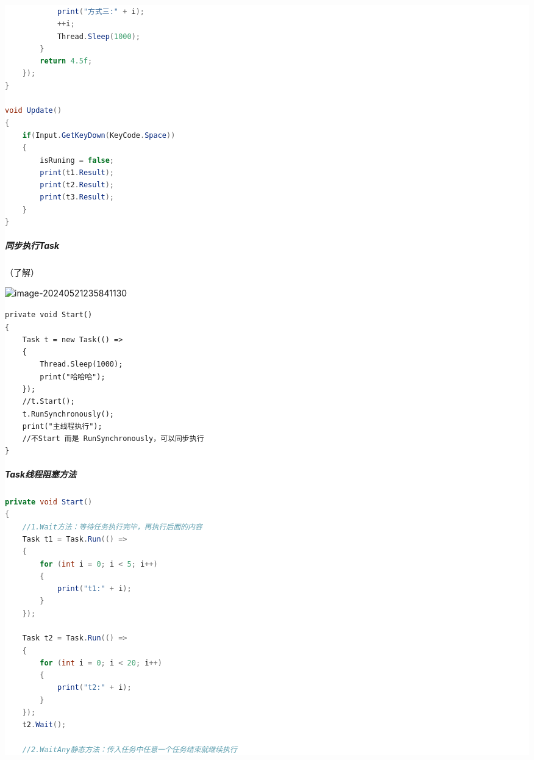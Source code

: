 ```c#
            print("方式三:" + i);
            ++i;
            Thread.Sleep(1000);
        }
        return 4.5f;
    });
}

void Update()
{
    if(Input.GetKeyDown(KeyCode.Space))
    {
        isRuning = false;
        print(t1.Result);
        print(t2.Result);
        print(t3.Result);
    }
}
```

##### 同步执行Task

（了解）

![image-20240521235841130](https://cdn.jsdelivr.net/gh/Disjoint3/ImgHost@main/Img/2024/05/22/20240522132618-55.png)

```
private void Start()
{
	Task t = new Task(() =>
    {
        Thread.Sleep(1000);
        print("哈哈哈");
    });
    //t.Start();
    t.RunSynchronously();
    print("主线程执行");
    //不Start 而是 RunSynchronously，可以同步执行
}
```

##### Task线程阻塞方法

```c#
private void Start()
{
	//1.Wait方法：等待任务执行完毕，再执行后面的内容
    Task t1 = Task.Run(() =>
    {
        for (int i = 0; i < 5; i++)
        {
            print("t1:" + i);
        }
    });

    Task t2 = Task.Run(() =>
    {
        for (int i = 0; i < 20; i++)
        {
            print("t2:" + i);
        }
    });
    t2.Wait();

    //2.WaitAny静态方法：传入任务中任意一个任务结束就继续执行
```